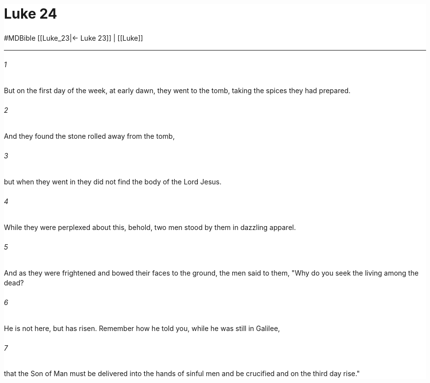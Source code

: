 # Luke 24
#MDBible
[[Luke_23|← Luke 23]] | [[Luke]]

***






###### 1 


But on the first day of the week, at early dawn, they went to the tomb, taking the spices they had prepared. 





###### 2 


And they found the stone rolled away from the tomb, 





###### 3 


but when they went in they did not find the body of the Lord Jesus. 





###### 4 


While they were perplexed about this, behold, two men stood by them in dazzling apparel. 





###### 5 


And as they were frightened and bowed their faces to the ground, the men said to them, "Why do you seek the living among the dead? 





###### 6 


He is not here, but has risen. Remember how he told you, while he was still in Galilee, 





###### 7 


that the Son of Man must be delivered into the hands of sinful men and be crucified and on the third day rise." 
